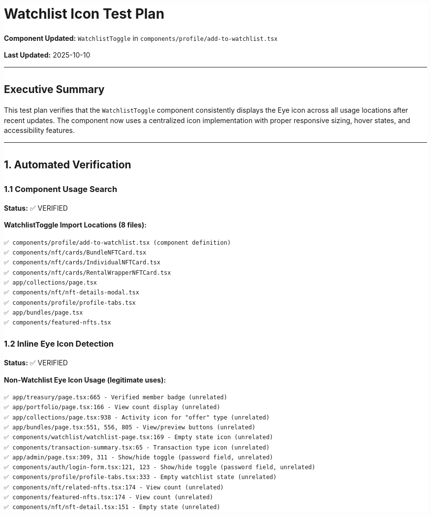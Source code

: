 # Watchlist Icon Test Plan
**Component Updated:** `WatchlistToggle` in `components/profile/add-to-watchlist.tsx`

**Last Updated:** 2025-10-10

---

## Executive Summary

This test plan verifies that the `WatchlistToggle` component consistently displays the Eye icon across all usage locations after recent updates. The component now uses a centralized icon implementation with proper responsive sizing, hover states, and accessibility features.

---

## 1. Automated Verification

### 1.1 Component Usage Search

**Status:** ✅ VERIFIED

**WatchlistToggle Import Locations (8 files):**
```
✅ components/profile/add-to-watchlist.tsx (component definition)
✅ components/nft/cards/BundleNFTCard.tsx
✅ components/nft/cards/IndividualNFTCard.tsx
✅ components/nft/cards/RentalWrapperNFTCard.tsx
✅ app/collections/page.tsx
✅ components/nft/nft-details-modal.tsx
✅ components/profile/profile-tabs.tsx
✅ app/bundles/page.tsx
✅ components/featured-nfts.tsx
```

### 1.2 Inline Eye Icon Detection

**Status:** ✅ VERIFIED

**Non-Watchlist Eye Icon Usage (legitimate uses):**
```
✅ app/treasury/page.tsx:665 - Verified member badge (unrelated)
✅ app/portfolio/page.tsx:166 - View count display (unrelated)
✅ app/collections/page.tsx:938 - Activity icon for "offer" type (unrelated)
✅ app/bundles/page.tsx:551, 556, 805 - View/preview buttons (unrelated)
✅ components/watchlist/watchlist-page.tsx:169 - Empty state icon (unrelated)
✅ components/transaction-summary.tsx:65 - Transaction type icon (unrelated)
✅ app/admin/page.tsx:309, 311 - Show/hide toggle (password field, unrelated)
✅ components/auth/login-form.tsx:121, 123 - Show/hide toggle (password field, unrelated)
✅ components/profile/profile-tabs.tsx:333 - Empty watchlist state (unrelated)
✅ components/nft/related-nfts.tsx:174 - View count (unrelated)
✅ components/featured-nfts.tsx:174 - View count (unrelated)
✅ components/nft/nft-detail.tsx:151 - Empty state (unrelated)
```
